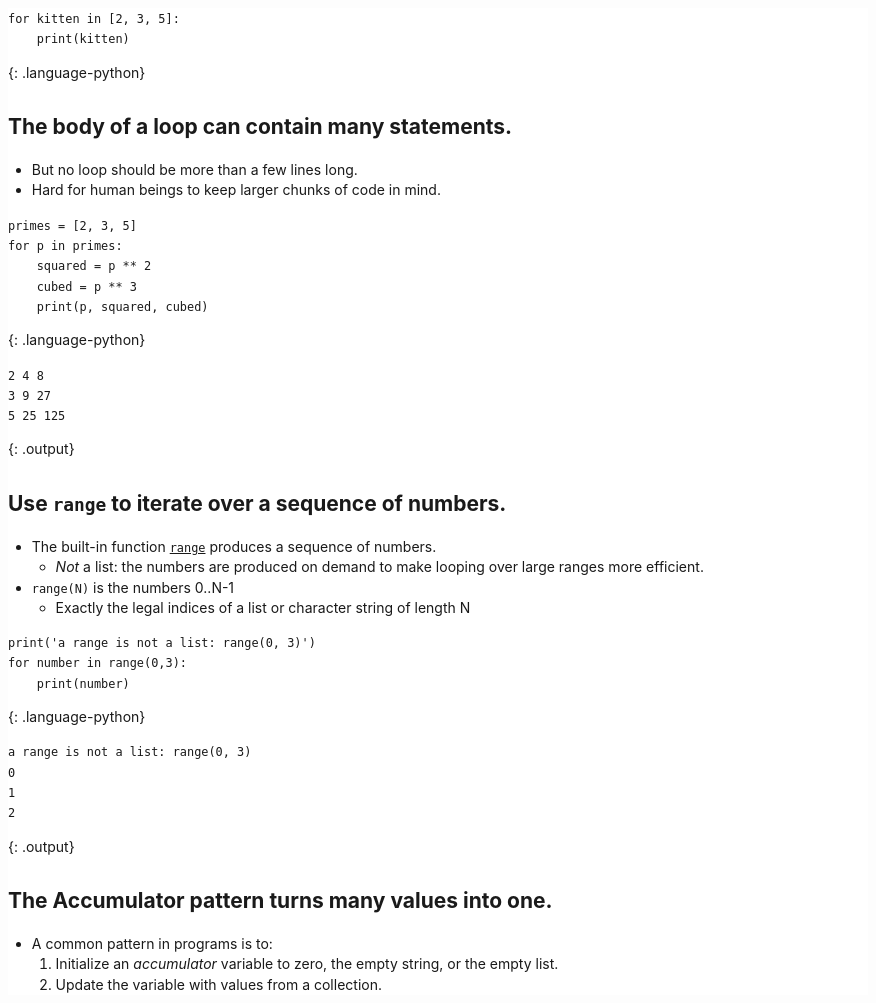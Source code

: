~~~
for kitten in [2, 3, 5]:
    print(kitten)
~~~
{: .language-python}

## The body of a loop can contain many statements.

*   But no loop should be more than a few lines long.
*   Hard for human beings to keep larger chunks of code in mind.

~~~
primes = [2, 3, 5]
for p in primes:
    squared = p ** 2
    cubed = p ** 3
    print(p, squared, cubed)
~~~
{: .language-python}
~~~
2 4 8
3 9 27
5 25 125
~~~
{: .output}

## Use `range` to iterate over a sequence of numbers.

*   The built-in function [`range`](https://docs.python.org/3/library/stdtypes.html#range) produces a sequence of numbers.
    *   *Not* a list: the numbers are produced on demand
        to make looping over large ranges more efficient.
*   `range(N)` is the numbers 0..N-1
    *   Exactly the legal indices of a list or character string of length N

~~~
print('a range is not a list: range(0, 3)')
for number in range(0,3):
    print(number)
~~~
{: .language-python}
~~~
a range is not a list: range(0, 3)
0
1
2
~~~
{: .output}

## The Accumulator pattern turns many values into one.

*   A common pattern in programs is to:
    1.  Initialize an *accumulator* variable to zero, the empty string, or the empty list.
    2.  Update the variable with values from a collection.
